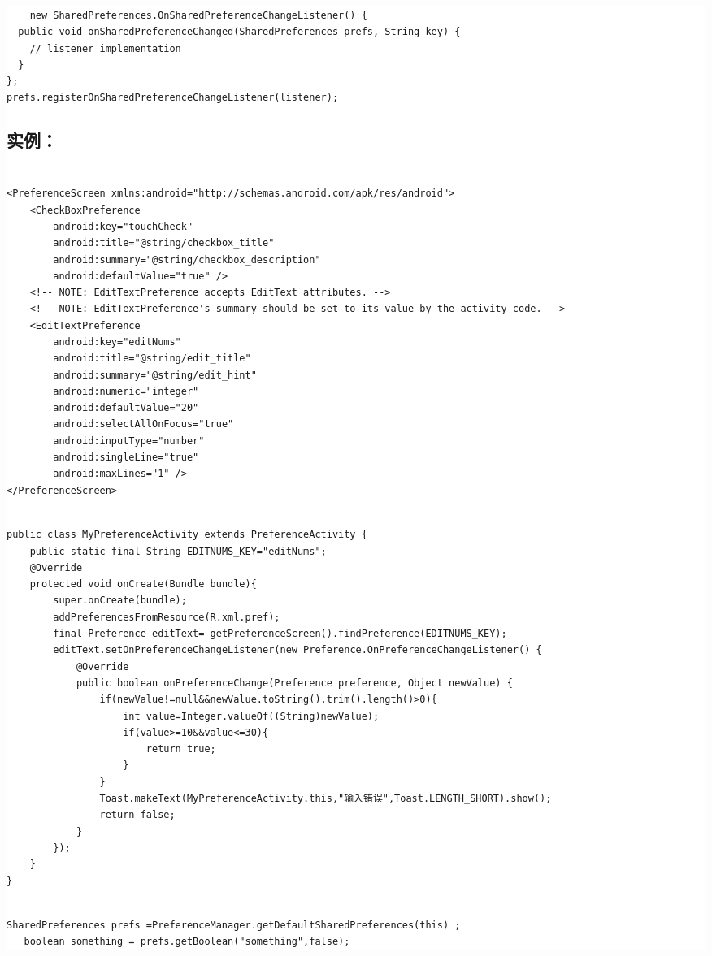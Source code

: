 ```
    new SharedPreferences.OnSharedPreferenceChangeListener() {
  public void onSharedPreferenceChanged(SharedPreferences prefs, String key) {
    // listener implementation
  }
};
prefs.registerOnSharedPreferenceChangeListener(listener);

```

##  实例： 
```

<PreferenceScreen xmlns:android="http://schemas.android.com/apk/res/android">
    <CheckBoxPreference
        android:key="touchCheck"
        android:title="@string/checkbox_title"
        android:summary="@string/checkbox_description"
        android:defaultValue="true" />
    <!-- NOTE: EditTextPreference accepts EditText attributes. -->
    <!-- NOTE: EditTextPreference's summary should be set to its value by the activity code. -->
    <EditTextPreference
        android:key="editNums"
        android:title="@string/edit_title"
        android:summary="@string/edit_hint"
        android:numeric="integer"
        android:defaultValue="20"
        android:selectAllOnFocus="true"
        android:inputType="number"
        android:singleLine="true"
        android:maxLines="1" />
</PreferenceScreen>

```
```

public class MyPreferenceActivity extends PreferenceActivity {
    public static final String EDITNUMS_KEY="editNums";
    @Override
    protected void onCreate(Bundle bundle){
        super.onCreate(bundle);
        addPreferencesFromResource(R.xml.pref);
        final Preference editText= getPreferenceScreen().findPreference(EDITNUMS_KEY);
        editText.setOnPreferenceChangeListener(new Preference.OnPreferenceChangeListener() {
            @Override
            public boolean onPreferenceChange(Preference preference, Object newValue) {
                if(newValue!=null&&newValue.toString().trim().length()>0){
                    int value=Integer.valueOf((String)newValue);
                    if(value>=10&&value<=30){
                        return true;
                    }
                }
                Toast.makeText(MyPreferenceActivity.this,"输入错误",Toast.LENGTH_SHORT).show();
                return false;
            }
        });
    }
}

```
```

SharedPreferences prefs =PreferenceManager.getDefaultSharedPreferences(this) ;  
   boolean something = prefs.getBoolean("something",false);
```